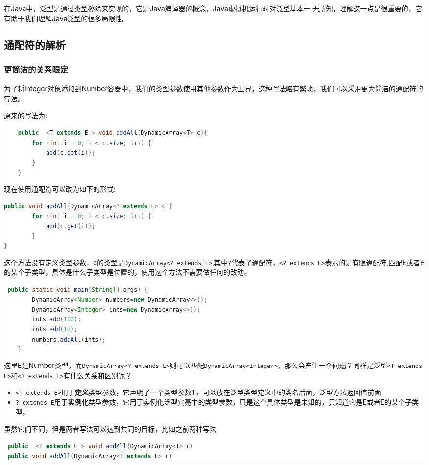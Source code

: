 
在Java中，泛型是通过类型擦除来实现的，它是Java编译器的概念，Java虚拟机运行时对泛型基本一
无所知，理解这一点是很重要的，它有助于我们理解Java泛型的很多局限性。



## 通配符的解析

### 更简洁的关系限定

为了将Integer对象添加到Number容器中，我们的类型参数使用其他参数作为上界，这种写法略有繁琐，我们可以采用更为简洁的通配符的写法。

原来的写法为:

```java
    public  <T extends E > void addAll(DynamicArray<T> c){
        for (int i = 0; i < c.size; i++) {
            add(c.get(i));
        }
    }

```

现在使用通配符可以改为如下的形式:

```java
public void addAll(DynamicArray<? extends E> c){
        for (int i = 0; i < c.size; i++) {
            add(c.get(i));
        }
}
```

这个方法没有定义类型参数，c的类型是`DynamicArray<? extends E>`,其中`?`代表了通配符，`<? extends E>`表示的是有限通配符,匹配E或者E的某个子类型，具体是什么子类型是位置的，使用这个方法不需要做任何的改动。

```java
 public static void main(String[] args) {
        DynamicArray<Number> numbers=new DynamicArray<>();
        DynamicArray<Integer> ints=new DynamicArray<>();
        ints.add(100);
        ints.add(12);
        numbers.addAll(ints);
    }
```

这里E是Number类型，而`DynamicArray<? extends E>`则可以匹配`DynamicArray<Integer>`，那么会产生一个问题？同样是泛型`<T extends E>`和`<? extends E>`有什么关系和区别呢？

- `<T extends E>`用于**定义**类型参数，它声明了一个类型参数T，可以放在泛型类型定义中的类名后面，泛型方法返回值前面
- `? extends E`用于**实例化**类型参数，它用于实例化泛型宾亮中的类型参数，只是这个具体类型是未知的，只知道它是E或者E的某个子类型。

虽然它们不同，但是两者写法可以达到共同的目标，比如之前两种写法

```java
 public  <T extends E > void addAll(DynamicArray<T> c)
 public void addAll(DynamicArray<? extends E> c)
```

